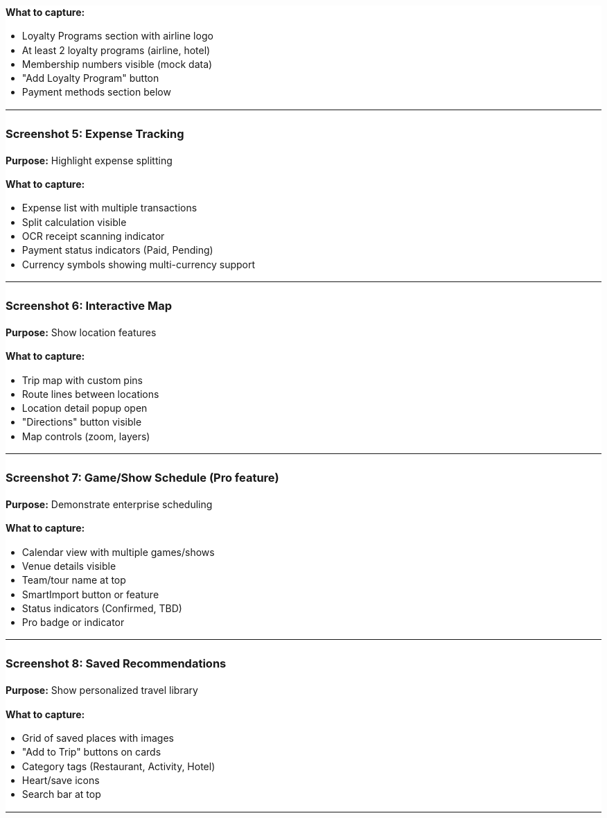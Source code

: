 **What to capture:**
- Loyalty Programs section with airline logo
- At least 2 loyalty programs (airline, hotel)
- Membership numbers visible (mock data)
- "Add Loyalty Program" button
- Payment methods section below

---

### Screenshot 5: Expense Tracking
**Purpose:** Highlight expense splitting

**What to capture:**
- Expense list with multiple transactions
- Split calculation visible
- OCR receipt scanning indicator
- Payment status indicators (Paid, Pending)
- Currency symbols showing multi-currency support

---

### Screenshot 6: Interactive Map
**Purpose:** Show location features

**What to capture:**
- Trip map with custom pins
- Route lines between locations
- Location detail popup open
- "Directions" button visible
- Map controls (zoom, layers)

---

### Screenshot 7: Game/Show Schedule (Pro feature)
**Purpose:** Demonstrate enterprise scheduling

**What to capture:**
- Calendar view with multiple games/shows
- Venue details visible
- Team/tour name at top
- SmartImport button or feature
- Status indicators (Confirmed, TBD)
- Pro badge or indicator

---

### Screenshot 8: Saved Recommendations
**Purpose:** Show personalized travel library

**What to capture:**
- Grid of saved places with images
- "Add to Trip" buttons on cards
- Category tags (Restaurant, Activity, Hotel)
- Heart/save icons
- Search bar at top

---